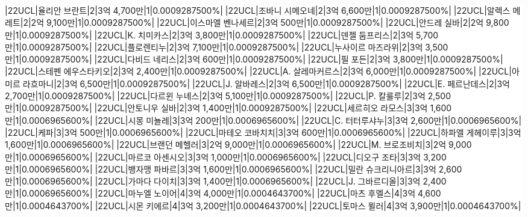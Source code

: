 |22UCL|율리안 브란트|2|3억 4,700만|1|0.0009287500%|
|22UCL|조바니 시메오네|2|3억 6,600만|1|0.0009287500%|
|22UCL|알렉스 메레트|2|2억 9,100만|1|0.0009287500%|
|22UCL|이스마엘 벤나세르|2|3억 500만|1|0.0009287500%|
|22UCL|안드레 실바|2|2억 9,800만|1|0.0009287500%|
|22UCL|K. 치미카스|2|3억 3,800만|1|0.0009287500%|
|22UCL|덴젤 둠프리스|2|3억 5,700만|1|0.0009287500%|
|22UCL|플로렌티누|2|3억 7,100만|1|0.0009287500%|
|22UCL|누사이르 마즈라위|2|3억 3,500만|1|0.0009287500%|
|22UCL|다비드 네리스|2|3억 600만|1|0.0009287500%|
|22UCL|필 포든|2|3억 3,800만|1|0.0009287500%|
|22UCL|스테펜 에우스타키오|2|3억 2,400만|1|0.0009287500%|
|22UCL|A. 살레마커르스|2|3억 6,000만|1|0.0009287500%|
|22UCL|아미르 라흐마니|2|3억 6,500만|1|0.0009287500%|
|22UCL|J. 알바레스|2|3억 6,500만|1|0.0009287500%|
|22UCL|E. 페르난데스|2|3억 2,700만|1|0.0009287500%|
|22UCL|다르윈 누녜스|2|3억 5,100만|1|0.0009287500%|
|22UCL|P. 칼룰루|2|3억 2,500만|1|0.0009287500%|
|22UCL|안토니우 실바|2|3억 1,400만|1|0.0009287500%|
|22UCL|세르히오 라모스|3|3억 1,600만|1|0.0006965600%|
|22UCL|시몽 미뇰레|3|3억 200만|1|0.0006965600%|
|22UCL|C. 터터루샤누|3|3억 2,600만|1|0.0006965600%|
|22UCL|케파|3|3억 500만|1|0.0006965600%|
|22UCL|마테오 코바치치|3|3억 600만|1|0.0006965600%|
|22UCL|하파엘 게헤이루|3|3억 1,600만|1|0.0006965600%|
|22UCL|브랜던 메헬러|3|2억 9,000만|1|0.0006965600%|
|22UCL|M. 브로조비치|3|2억 9,000만|1|0.0006965600%|
|22UCL|마르코 아센시오|3|3억 1,000만|1|0.0006965600%|
|22UCL|디오구 조타|3|3억 3,200만|1|0.0006965600%|
|22UCL|뱅자맹 파바르|3|3억 1,600만|1|0.0006965600%|
|22UCL|밀란 슈크리니아르|3|3억 2,600만|1|0.0006965600%|
|22UCL|가마다 다이치|3|3억 1,400만|1|0.0006965600%|
|22UCL|J. 그바르디올|3|3억 2,400만|1|0.0006965600%|
|22UCL|마누엘 노이어|4|3억 4,000만|1|0.0004643700%|
|22UCL|마츠 후멜스|4|3억 4,600만|1|0.0004643700%|
|22UCL|시몬 키에르|4|3억 3,200만|1|0.0004643700%|
|22UCL|토마스 뮐러|4|3억 3,900만|1|0.0004643700%|